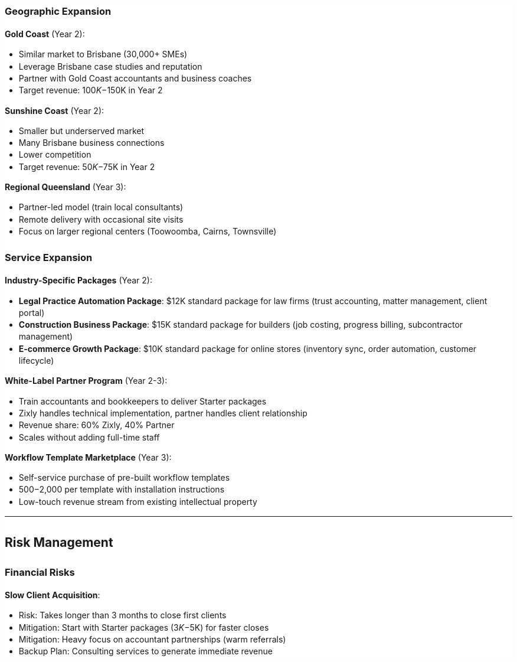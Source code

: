 ### Geographic Expansion

**Gold Coast** (Year 2):

- Similar market to Brisbane (30,000+ SMEs)
- Leverage Brisbane case studies and reputation
- Partner with Gold Coast accountants and business coaches
- Target revenue: $100K-$150K in Year 2

**Sunshine Coast** (Year 2):

- Smaller but underserved market
- Many Brisbane business connections
- Lower competition
- Target revenue: $50K-$75K in Year 2

**Regional Queensland** (Year 3):

- Partner-led model (train local consultants)
- Remote delivery with occasional site visits
- Focus on larger regional centers (Toowoomba, Cairns, Townsville)

### Service Expansion

**Industry-Specific Packages** (Year 2):

- **Legal Practice Automation Package**: $12K standard package for law firms (trust accounting, matter management, client portal)
- **Construction Business Package**: $15K standard package for builders (job costing, progress billing, subcontractor management)
- **E-commerce Growth Package**: $10K standard package for online stores (inventory sync, order automation, customer lifecycle)

**White-Label Partner Program** (Year 2-3):

- Train accountants and bookkeepers to deliver Starter packages
- Zixly handles technical implementation, partner handles client relationship
- Revenue share: 60% Zixly, 40% Partner
- Scales without adding full-time staff

**Workflow Template Marketplace** (Year 3):

- Self-service purchase of pre-built workflow templates
- $500-$2,000 per template with installation instructions
- Low-touch revenue stream from existing intellectual property

---

## Risk Management

### Financial Risks

**Slow Client Acquisition**:

- Risk: Takes longer than 3 months to close first clients
- Mitigation: Start with Starter packages ($3K-$5K) for faster closes
- Mitigation: Heavy focus on accountant partnerships (warm referrals)
- Backup Plan: Consulting services to generate immediate revenue
